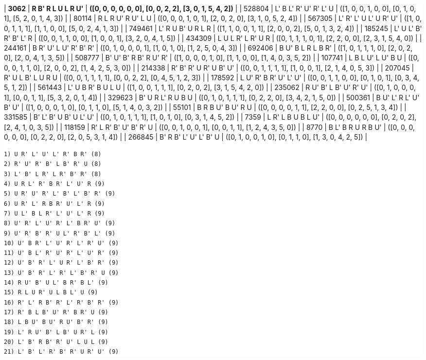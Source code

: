 | **3062** | **R B' R L U L R U'** | **([0, 0, 0, 0, 0, 0], [0, 0, 2, 2], [3, 0, 1, 5, 4, 2])** |
| 528804 | L' B L' R' U' R' L' U | ([1, 0, 0, 1, 0, 0], [0, 1, 0, 1], [5, 2, 0, 1, 4, 3]) |
| 80114 | R L R U' R U' L U | ([0, 0, 0, 1, 0, 1], [2, 0, 2, 0], [3, 1, 0, 5, 2, 4]) |
| 567305 | L' R' L' U L' U R' U' | ([1, 0, 0, 1, 1, 1], [1, 1, 0, 0], [5, 0, 2, 4, 1, 3]) |
| 749461 | L' R U B' U R L R | ([1, 1, 0, 0, 1, 1], [2, 0, 0, 2], [5, 0, 1, 3, 2, 4]) |
| 185245 | L' U L' B' R' B' L' R | ([0, 0, 1, 1, 0, 0], [1, 0, 0, 1], [3, 2, 0, 4, 1, 5]) |
| 434309 | L U L R' L R' U R | ([0, 1, 1, 1, 0, 1], [2, 2, 0, 0], [2, 3, 1, 5, 4, 0]) |
| 244161 | B R' U' L U' R' B' R' | ([0, 1, 0, 0, 0, 1], [1, 0, 1, 0], [1, 2, 5, 0, 4, 3]) |
| 692406 | B U' B L R L B R' | ([1, 0, 1, 1, 1, 0], [2, 0, 2, 0], [2, 0, 4, 1, 3, 5]) |
| 508777 | B' U' B' R B' R U' R' | ([1, 0, 0, 0, 1, 0], [1, 1, 0, 0], [1, 4, 0, 3, 5, 2]) |
| 107741 | L B L U' L U' B U | ([0, 0, 0, 1, 1, 0], [2, 0, 0, 2], [1, 4, 2, 5, 3, 0]) |
| 214338 | R' B' R' U R' U B' U' | ([0, 0, 1, 1, 1, 1], [1, 0, 0, 1], [2, 1, 4, 0, 5, 3]) |
| 207045 | R' U L B' L U R U | ([0, 0, 1, 1, 1, 1], [0, 0, 2, 2], [0, 4, 5, 1, 2, 3]) |
| 178592 | L U' R' B R' U' L' U' | ([0, 0, 1, 1, 0, 0], [0, 1, 0, 1], [0, 3, 4, 5, 1, 2]) |
| 561443 | L' U B R' B U L U | ([1, 0, 0, 1, 1, 1], [0, 2, 0, 2], [3, 1, 5, 4, 2, 0]) |
| 235062 | R U' B' L B' U' R' U' | ([0, 1, 0, 0, 0, 1], [0, 0, 1, 1], [5, 3, 2, 0, 1, 4]) |
| 329623 | B' U R L' R U B U | ([0, 1, 0, 1, 1, 1], [0, 2, 2, 0], [3, 4, 2, 1, 5, 0]) |
| 500361 | B U' L' R L' U' B' U' | ([1, 0, 0, 0, 1, 0], [0, 1, 1, 0], [5, 1, 4, 0, 3, 2]) |
| 55101 | B R B U' B U' R U | ([0, 0, 0, 0, 1, 1], [2, 2, 0, 0], [0, 2, 5, 1, 3, 4]) |
| 331585 | B' L' B' U B' U L' U' | ([0, 1, 0, 1, 1, 1], [1, 0, 1, 0], [0, 3, 1, 4, 5, 2]) |
| 7359 | L R' L B U B L U' | ([0, 0, 0, 0, 0, 0], [0, 2, 0, 2], [2, 4, 1, 0, 3, 5]) |
| 118159 | R' L R' B' U' B' R' U | ([0, 0, 1, 0, 0, 1], [0, 0, 1, 1], [1, 2, 4, 3, 5, 0]) |
| 8770 | B L' B R U R B U' | ([0, 0, 0, 0, 0, 0], [0, 2, 2, 0], [2, 0, 5, 3, 1, 4]) |
| 266845 | B' R B' L' U' L' B' U | ([0, 1, 0, 0, 1, 0], [0, 1, 1, 0], [1, 3, 0, 4, 2, 5]) |


```
1) U R' L' U' L' R' B R' (8)
2) R' U' R' B' L B' R' U (8)
3) L' B' L R' L R' B' R' (8)
4) U R L' R' B R' L' U' R (9)
5) U R' U' R' L' B' L' B' R' (9)
6) U R' L' R B R' U' L' R (9)
7) U L' B L R' L' U' L' R (9)
8) U' R' L' U' R' L' B R' U' (9)
9) U' R' B' R' U L' R' B' L' (9)
10) U' B R' L' U' R' L' R' U' (9)
11) U' B L' R' U' R' L' U' R' (9)
12) U' B' R' L' U R' L' B' R' (9)
13) U' B' R' L' R' L' B' R' U (9)
14) R U' B' U L' B R' B L' (9)
15) R L U R' U L B L' U (9)
16) R' L' R B' R' L' R' B' R' (9)
17) R' B L B' U' R' B R' U (9)
18) L B U' B U' R U' B' R' (9)
19) L' R U' B' L B' U R' L (9)
20) L' B' R B' R' U' L U L (9)
21) L' B' L' R' B' R' U R' U' (9)
```